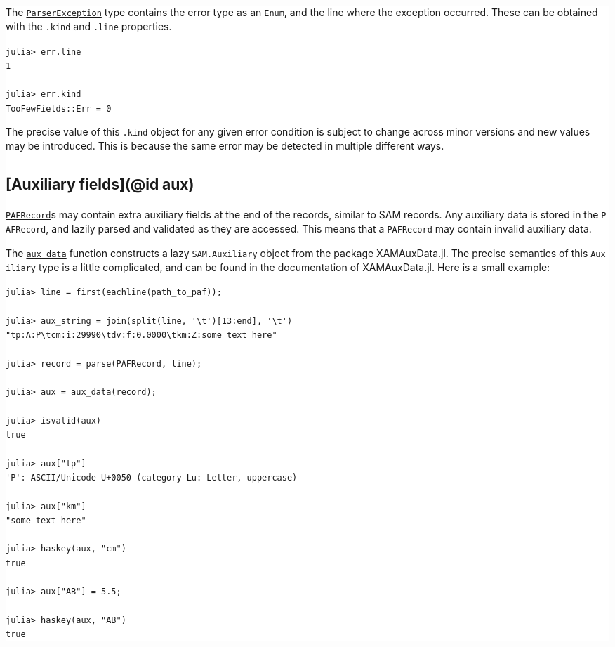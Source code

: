 The [`ParserException`](@ref) type contains the error type as an `Enum`, and the line where
the exception occurred. These can be obtained with the `.kind` and `.line` properties.

```jldoctest public
julia> err.line
1

julia> err.kind
TooFewFields::Err = 0
```

The precise value of this `.kind` object for any given error condition is subject
to change across minor versions and new values may be introduced.
This is because the same error may be detected in multiple different ways.

## [Auxiliary fields](@id aux)
[`PAFRecord`](@ref)s may contain extra auxiliary fields at the end of the records,
similar to SAM records.
Any auxiliary data is stored in the `PAFRecord`, and lazily parsed and validated
as they are accessed. This means that a `PAFRecord` may contain invalid auxiliary
data.

The [`aux_data`](@ref) function constructs a lazy `SAM.Auxiliary` object from the package
XAMAuxData.jl.
The precise semantics of this `Auxiliary` type is a little complicated, and
can be found in the documentation of XAMAuxData.jl.
Here is a small example:

```jldoctest
julia> line = first(eachline(path_to_paf));

julia> aux_string = join(split(line, '\t')[13:end], '\t')
"tp:A:P\tcm:i:29990\tdv:f:0.0000\tkm:Z:some text here"

julia> record = parse(PAFRecord, line);

julia> aux = aux_data(record);

julia> isvalid(aux)
true

julia> aux["tp"]
'P': ASCII/Unicode U+0050 (category Lu: Letter, uppercase)

julia> aux["km"]
"some text here"

julia> haskey(aux, "cm")
true

julia> aux["AB"] = 5.5;

julia> haskey(aux, "AB")
true
```
